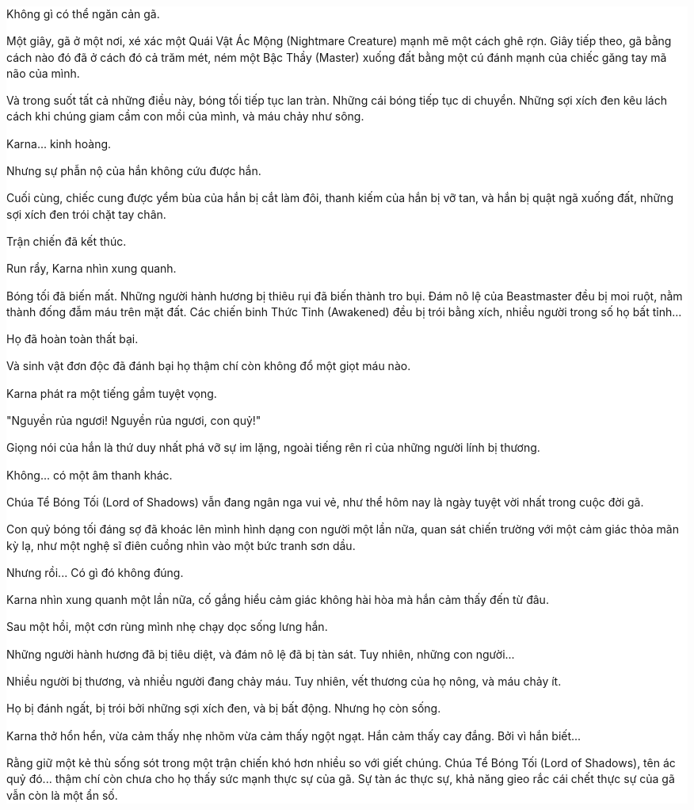 Không gì có thể ngăn cản gã.

Một giây, gã ở một nơi, xé xác một Quái Vật Ác Mộng (Nightmare Creature) mạnh mẽ một cách ghê rợn. Giây tiếp theo, gã bằng cách nào đó đã ở cách đó cả trăm mét, ném một Bậc Thầy (Master) xuống đất bằng một cú đánh mạnh của chiếc găng tay mã não của mình.

Và trong suốt tất cả những điều này, bóng tối tiếp tục lan tràn. Những cái bóng tiếp tục di chuyển. Những sợi xích đen kêu lách cách khi chúng giam cầm con mồi của mình, và máu chảy như sông.

Karna... kinh hoàng.

Nhưng sự phẫn nộ của hắn không cứu được hắn.

Cuối cùng, chiếc cung được yểm bùa của hắn bị cắt làm đôi, thanh kiếm của hắn bị vỡ tan, và hắn bị quật ngã xuống đất, những sợi xích đen trói chặt tay chân.

Trận chiến đã kết thúc.

Run rẩy, Karna nhìn xung quanh.

Bóng tối đã biến mất. Những người hành hương bị thiêu rụi đã biến thành tro bụi. Đám nô lệ của Beastmaster đều bị moi ruột, nằm thành đống đẫm máu trên mặt đất. Các chiến binh Thức Tỉnh (Awakened) đều bị trói bằng xích, nhiều người trong số họ bất tỉnh...

Họ đã hoàn toàn thất bại.

Và sinh vật đơn độc đã đánh bại họ thậm chí còn không đổ một giọt máu nào.

Karna phát ra một tiếng gầm tuyệt vọng.

"Nguyền rủa ngươi! Nguyền rủa ngươi, con quỷ!"

Giọng nói của hắn là thứ duy nhất phá vỡ sự im lặng, ngoài tiếng rên rỉ của những người lính bị thương.

Không... có một âm thanh khác.

Chúa Tể Bóng Tối (Lord of Shadows) vẫn đang ngân nga vui vẻ, như thể hôm nay là ngày tuyệt vời nhất trong cuộc đời gã.

Con quỷ bóng tối đáng sợ đã khoác lên mình hình dạng con người một lần nữa, quan sát chiến trường với một cảm giác thỏa mãn kỳ lạ, như một nghệ sĩ điên cuồng nhìn vào một bức tranh sơn dầu.

Nhưng rồi... Có gì đó không đúng.

Karna nhìn xung quanh một lần nữa, cố gắng hiểu cảm giác không hài hòa mà hắn cảm thấy đến từ đâu.

Sau một hồi, một cơn rùng mình nhẹ chạy dọc sống lưng hắn.

Những người hành hương đã bị tiêu diệt, và đám nô lệ đã bị tàn sát. Tuy nhiên, những con người...

Nhiều người bị thương, và nhiều người đang chảy máu. Tuy nhiên, vết thương của họ nông, và máu chảy ít.

Họ bị đánh ngất, bị trói bởi những sợi xích đen, và bị bất động. Nhưng họ còn sống.

Karna thở hổn hển, vừa cảm thấy nhẹ nhõm vừa cảm thấy ngột ngạt. Hắn cảm thấy cay đắng. Bởi vì hắn biết...

Rằng giữ một kẻ thù sống sót trong một trận chiến khó hơn nhiều so với giết chúng. Chúa Tể Bóng Tối (Lord of Shadows), tên ác quỷ đó... thậm chí còn chưa cho họ thấy sức mạnh thực sự của gã. Sự tàn ác thực sự, khả năng gieo rắc cái chết thực sự của gã vẫn còn là một ẩn số.
